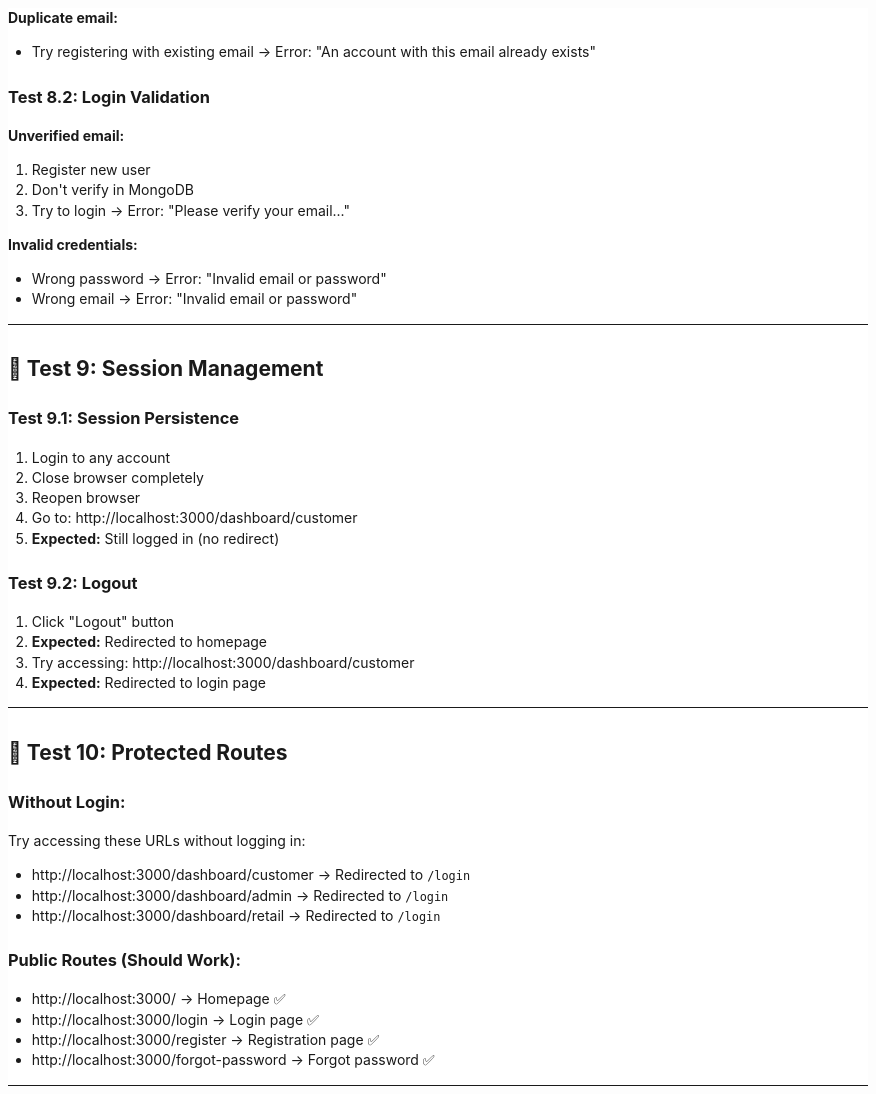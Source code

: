 **Duplicate email:**
- Try registering with existing email → Error: "An account with this email already exists"

### Test 8.2: Login Validation

**Unverified email:**
1. Register new user
2. Don't verify in MongoDB
3. Try to login → Error: "Please verify your email..."

**Invalid credentials:**
- Wrong password → Error: "Invalid email or password"
- Wrong email → Error: "Invalid email or password"

---

## 📝 Test 9: Session Management

### Test 9.1: Session Persistence

1. Login to any account
2. Close browser completely
3. Reopen browser
4. Go to: http://localhost:3000/dashboard/customer
5. **Expected:** Still logged in (no redirect)

### Test 9.2: Logout

1. Click "Logout" button
2. **Expected:** Redirected to homepage
3. Try accessing: http://localhost:3000/dashboard/customer
4. **Expected:** Redirected to login page

---

## 📝 Test 10: Protected Routes

### Without Login:

Try accessing these URLs without logging in:
- http://localhost:3000/dashboard/customer → Redirected to `/login`
- http://localhost:3000/dashboard/admin → Redirected to `/login`
- http://localhost:3000/dashboard/retail → Redirected to `/login`

### Public Routes (Should Work):

- http://localhost:3000/ → Homepage ✅
- http://localhost:3000/login → Login page ✅
- http://localhost:3000/register → Registration page ✅
- http://localhost:3000/forgot-password → Forgot password ✅

---
